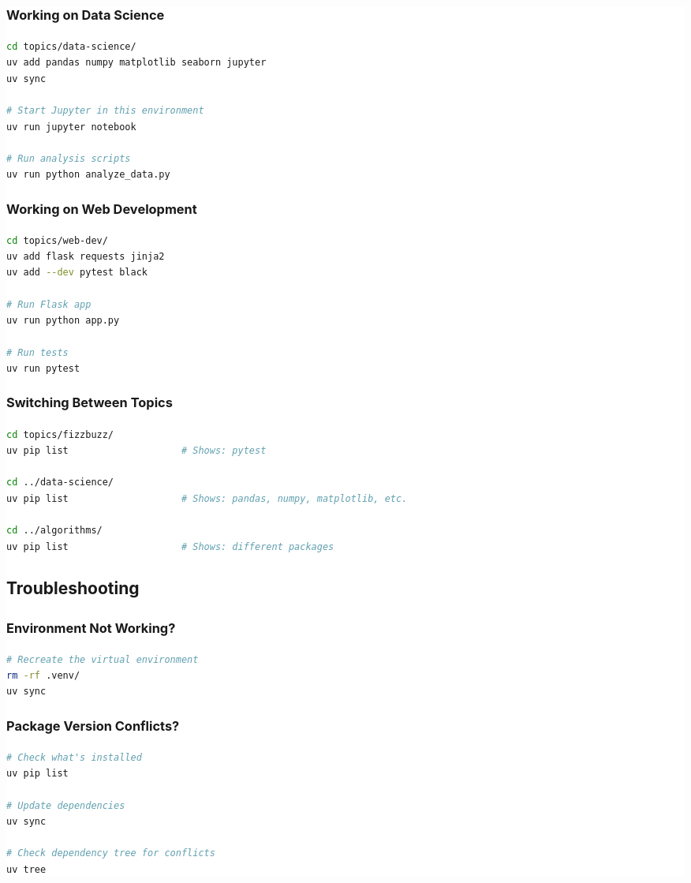 ### Working on Data Science
```bash
cd topics/data-science/
uv add pandas numpy matplotlib seaborn jupyter
uv sync

# Start Jupyter in this environment
uv run jupyter notebook

# Run analysis scripts
uv run python analyze_data.py
```

### Working on Web Development
```bash
cd topics/web-dev/
uv add flask requests jinja2
uv add --dev pytest black

# Run Flask app
uv run python app.py

# Run tests
uv run pytest
```

### Switching Between Topics
```bash
cd topics/fizzbuzz/
uv pip list                    # Shows: pytest

cd ../data-science/
uv pip list                    # Shows: pandas, numpy, matplotlib, etc.

cd ../algorithms/
uv pip list                    # Shows: different packages
```

## Troubleshooting

### Environment Not Working?
```bash
# Recreate the virtual environment
rm -rf .venv/
uv sync
```

### Package Version Conflicts?
```bash
# Check what's installed
uv pip list

# Update dependencies
uv sync

# Check dependency tree for conflicts
uv tree
```
